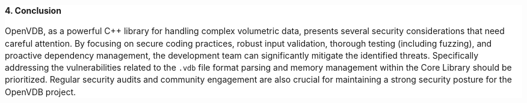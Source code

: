 **4. Conclusion**

OpenVDB, as a powerful C++ library for handling complex volumetric data, presents several security considerations that need careful attention. By focusing on secure coding practices, robust input validation, thorough testing (including fuzzing), and proactive dependency management, the development team can significantly mitigate the identified threats. Specifically addressing the vulnerabilities related to the `.vdb` file format parsing and memory management within the Core Library should be prioritized. Regular security audits and community engagement are also crucial for maintaining a strong security posture for the OpenVDB project.